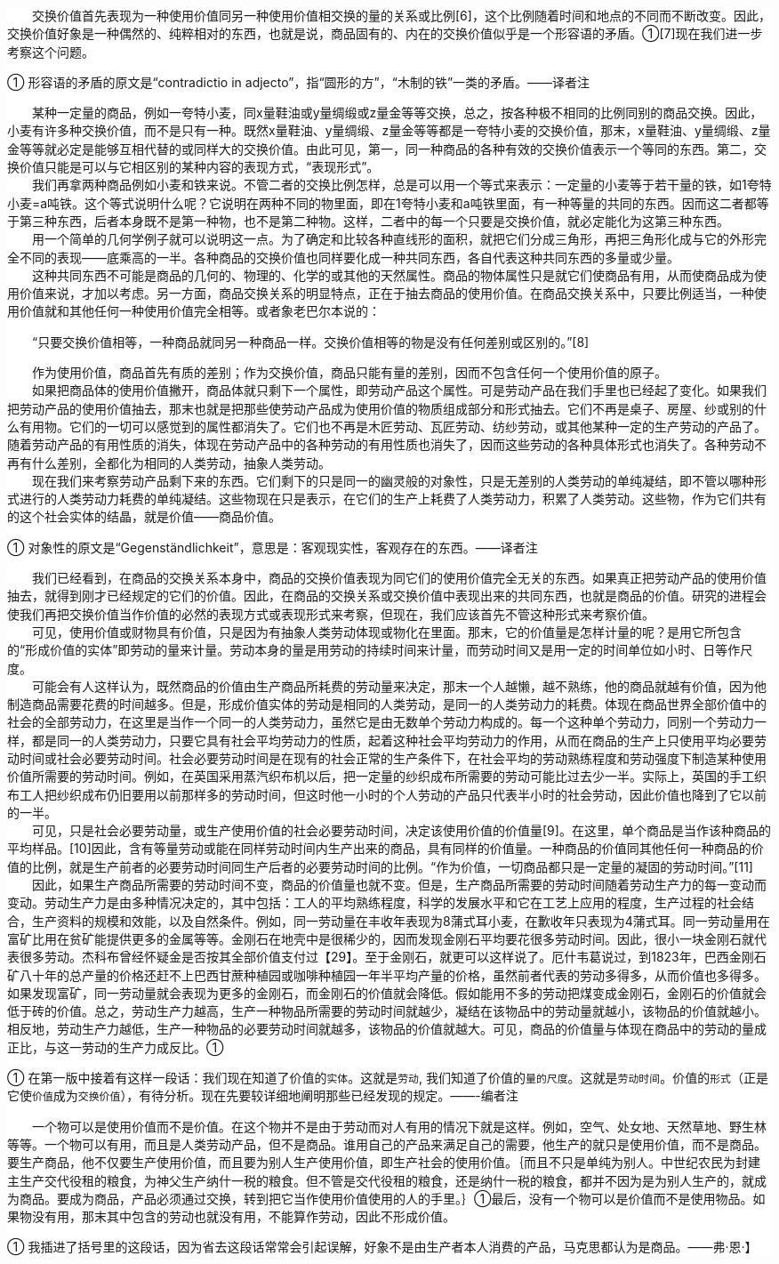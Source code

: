 　　交换价值首先表现为一种使用价值同另一种使用价值相交换的量的关系或比例[6]，这个比例随着时间和地点的不同而不断改变。因此，交换价值好象是一种偶然的、纯粹相对的东西，也就是说，商品固有的、内在的交换价值似乎是一个形容语的矛盾。①[7]现在我们进一步考察这个问题。

① 形容语的矛盾的原文是“contradictio in
adjecto”，指“圆形的方”，“木制的铁”一类的矛盾。——译者注

　　某种一定量的商品，例如一夸特小麦，同x量鞋油或y量绸缎或z量金等等交换，总之，按各种极不相同的比例同别的商品交换。因此，小麦有许多种交换价值，而不是只有一种。既然x量鞋油、y量绸缎、z量金等等都是一夸特小麦的交换价值，那末，x量鞋油、y量绸缎、z量金等等就必定是能够互相代替的或同样大的交换价值。由此可见，第一，同一种商品的各种有效的交换价值表示一个等同的东西。第二，交换价值只能是可以与它相区别的某种内容的表现方式，“表现形式”。  
　　我们再拿两种商品例如小麦和铁来说。不管二者的交换比例怎样，总是可以用一个等式来表示：一定量的小麦等于若干量的铁，如1夸特小麦=a吨铁。这个等式说明什么呢？它说明在两种不同的物里面，即在1夸特小麦和a吨铁里面，有一种等量的共同的东西。因而这二者都等于第三种东西，后者本身既不是第一种物，也不是第二种物。这样，二者中的每一个只要是交换价值，就必定能化为这第三种东西。  
　　用一个简单的几何学例子就可以说明这一点。为了确定和比较各种直线形的面积，就把它们分成三角形，再把三角形化成与它的外形完全不同的表现——底乘高的一半。各种商品的交换价值也同样要化成一种共同东西，各自代表这种共同东西的多量或少量。  
　　这种共同东西不可能是商品的几何的、物理的、化学的或其他的天然属性。商品的物体属性只是就它们使商品有用，从而使商品成为使用价值来说，才加以考虑。另一方面，商品交换关系的明显特点，正在于抽去商品的使用价值。在商品交换关系中，只要比例适当，一种使用价值就和其他任何一种使用价值完全相等。或者象老巴尔本说的：

　　“只要交换价值相等，一种商品就同另一种商品一样。交换价值相等的物是没有任何差别或区别的。”[8]

　　作为使用价值，商品首先有质的差别；作为交换价值，商品只能有量的差别，因而不包含任何一个使用价值的原子。  
　　如果把商品体的使用价值撇开，商品体就只剩下一个属性，即劳动产品这个属性。可是劳动产品在我们手里也已经起了变化。如果我们把劳动产品的使用价值抽去，那末也就是把那些使劳动产品成为使用价值的物质组成部分和形式抽去。它们不再是桌子、房屋、纱或别的什么有用物。它们的一切可以感觉到的属性都消失了。它们也不再是木匠劳动、瓦匠劳动、纺纱劳动，或其他某种一定的生产劳动的产品了。随着劳动产品的有用性质的消失，体现在劳动产品中的各种劳动的有用性质也消失了，因而这些劳动的各种具体形式也消失了。各种劳动不再有什么差别，全都化为相同的人类劳动，抽象人类劳动。  
　　现在我们来考察劳动产品剩下来的东西。它们剩下的只是同一的幽灵般的对象性，只是无差别的人类劳动的单纯凝结，即不管以哪种形式进行的人类劳动力耗费的单纯凝结。这些物现在只是表示，在它们的生产上耗费了人类劳动力，积累了人类劳动。这些物，作为它们共有的这个社会实体的结晶，就是价值——商品价值。

①
对象性的原文是“Gegenständlichkeit”，意思是：客观现实性，客观存在的东西。——译者注

　　我们已经看到，在商品的交换关系本身中，商品的交换价值表现为同它们的使用价值完全无关的东西。如果真正把劳动产品的使用价值抽去，就得到刚才已经规定的它们的价值。因此，在商品的交换关系或交换价值中表现出来的共同东西，也就是商品的价值。研究的进程会使我们再把交换价值当作价值的必然的表现方式或表现形式来考察，但现在，我们应该首先不管这种形式来考察价值。  
　　可见，使用价值或财物具有价值，只是因为有抽象人类劳动体现或物化在里面。那末，它的价值量是怎样计量的呢？是用它所包含的“形成价值的实体”即劳动的量来计量。劳动本身的量是用劳动的持续时间来计量，而劳动时间又是用一定的时间单位如小时、日等作尺度。  
　　可能会有人这样认为，既然商品的价值由生产商品所耗费的劳动量来决定，那末一个人越懒，越不熟练，他的商品就越有价值，因为他制造商品需要花费的时间越多。但是，形成价值实体的劳动是相同的人类劳动，是同一的人类劳动力的耗费。体现在商品世界全部价值中的社会的全部劳动力，在这里是当作一个同一的人类劳动力，虽然它是由无数单个劳动力构成的。每一个这种单个劳动力，同别一个劳动力一样，都是同一的人类劳动力，只要它具有社会平均劳动力的性质，起着这种社会平均劳动力的作用，从而在商品的生产上只使用平均必要劳动时间或社会必要劳动时间。社会必要劳动时间是在现有的社会正常的生产条件下，在社会平均的劳动熟练程度和劳动强度下制造某种使用价值所需要的劳动时间。例如，在英国采用蒸汽织布机以后，把一定量的纱织成布所需要的劳动可能比过去少一半。实际上，英国的手工织布工人把纱织成布仍旧要用以前那样多的劳动时间，但这时他一小时的个人劳动的产品只代表半小时的社会劳动，因此价值也降到了它以前的一半。  
　　可见，只是社会必要劳动量，或生产使用价值的社会必要劳动时间，决定该使用价值的价值量[9]。在这里，单个商品是当作该种商品的平均样品。[10]因此，含有等量劳动或能在同样劳动时间内生产出来的商品，具有同样的价值量。一种商品的价值同其他任何一种商品的价值的比例，就是生产前者的必要劳动时间同生产后者的必要劳动时间的比例。“作为价值，一切商品都只是一定量的凝固的劳动时间。”[11]  
　　因此，如果生产商品所需要的劳动时间不变，商品的价值量也就不变。但是，生产商品所需要的劳动时间随着劳动生产力的每一变动而变动。劳动生产力是由多种情况决定的，其中包括：工人的平均熟练程度，科学的发展水平和它在工艺上应用的程度，生产过程的社会结合，生产资料的规模和效能，以及自然条件。例如，同一劳动量在丰收年表现为8蒲式耳小麦，在歉收年只表现为4蒲式耳。同一劳动量用在富矿比用在贫矿能提供更多的金属等等。金刚石在地壳中是很稀少的，因而发现金刚石平均要花很多劳动时间。因此，很小一块金刚石就代表很多劳动。杰科布曾经怀疑金是否按其全部价值支付过【29】。至于金刚石，就更可以这样说了。厄什韦葛说过，到1823年，巴西金刚石矿八十年的总产量的价格还赶不上巴西甘蔗种植园或咖啡种植园一年半平均产量的价格，虽然前者代表的劳动多得多，从而价值也多得多。如果发现富矿，同一劳动量就会表现为更多的金刚石，而金刚石的价值就会降低。假如能用不多的劳动把煤变成金刚石，金刚石的价值就会低于砖的价值。总之，劳动生产力越高，生产一种物品所需要的劳动时间就越少，凝结在该物品中的劳动量就越小，该物品的价值就越小。相反地，劳动生产力越低，生产一种物品的必要劳动时间就越多，该物品的价值就越大。可见，商品的价值量与体现在商品中的劳动的量成正比，与这一劳动的生产力成反比。①

① 在第一版中接着有这样一段话：我们现在知道了价值的`实体`。这就是`劳动`,
我们知道了价值的`量的尺度`。这就是`劳动时间`。价值的`形式`（正是它使`价值`成为`交换价值`），有待分析。现在先要较详细地阐明那些已经发现的规定。——-编者注

　　一个物可以是使用价值而不是价值。在这个物并不是由于劳动而对人有用的情况下就是这样。例如，空气、处女地、天然草地、野生林等等。一个物可以有用，而且是人类劳动产品，但不是商品。谁用自己的产品来满足自己的需要，他生产的就只是使用价值，而不是商品。要生产商品，他不仅要生产使用价值，而且要为别人生产使用价值，即生产社会的使用价值。｛而且不只是单纯为别人。中世纪农民为封建主生产交代役租的粮食，为神父生产纳什一税的粮食。但不管是交代役租的粮食，还是纳什一税的粮食，都并不因为是为别人生产的，就成为商品。要成为商品，产品必须通过交换，转到把它当作使用价值使用的人的手里。｝①最后，没有一个物可以是价值而不是使用物品。如果物没有用，那末其中包含的劳动也就没有用，不能算作劳动，因此不形成价值。

①
我插进了括号里的这段话，因为省去这段话常常会引起误解，好象不是由生产者本人消费的产品，马克思都认为是商品。——弗·恩·】

